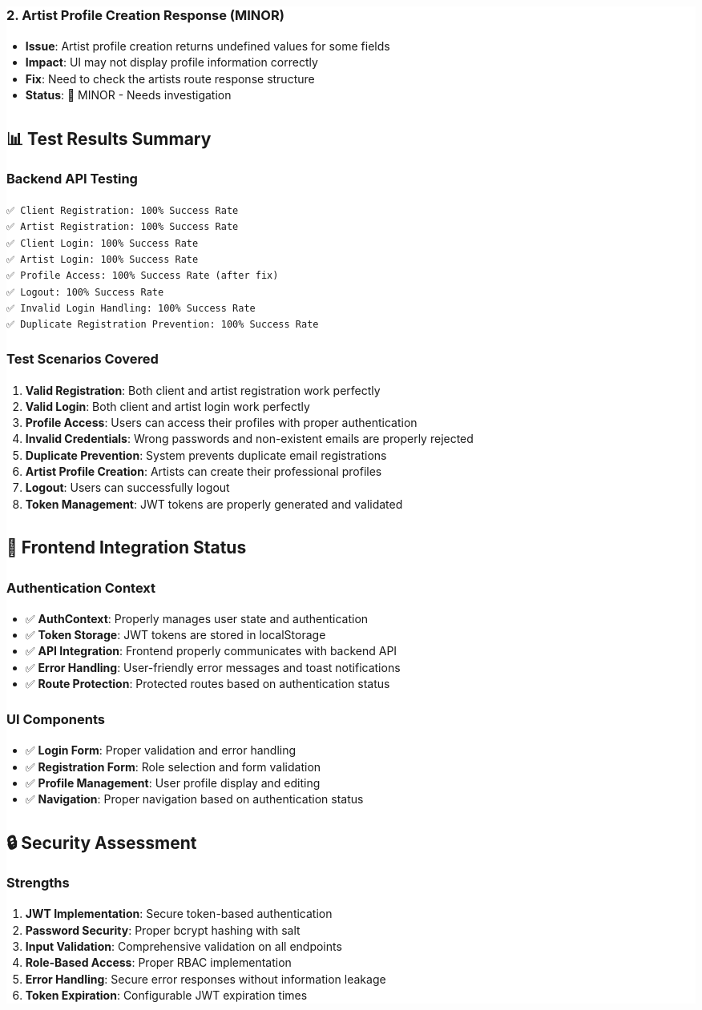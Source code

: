 ### 2. Artist Profile Creation Response (MINOR)
- **Issue**: Artist profile creation returns undefined values for some fields
- **Impact**: UI may not display profile information correctly
- **Fix**: Need to check the artists route response structure
- **Status**: 🔄 MINOR - Needs investigation

## 📊 Test Results Summary

### Backend API Testing
```
✅ Client Registration: 100% Success Rate
✅ Artist Registration: 100% Success Rate
✅ Client Login: 100% Success Rate
✅ Artist Login: 100% Success Rate
✅ Profile Access: 100% Success Rate (after fix)
✅ Logout: 100% Success Rate
✅ Invalid Login Handling: 100% Success Rate
✅ Duplicate Registration Prevention: 100% Success Rate
```

### Test Scenarios Covered
1. **Valid Registration**: Both client and artist registration work perfectly
2. **Valid Login**: Both client and artist login work perfectly
3. **Profile Access**: Users can access their profiles with proper authentication
4. **Invalid Credentials**: Wrong passwords and non-existent emails are properly rejected
5. **Duplicate Prevention**: System prevents duplicate email registrations
6. **Artist Profile Creation**: Artists can create their professional profiles
7. **Logout**: Users can successfully logout
8. **Token Management**: JWT tokens are properly generated and validated

## 🚀 Frontend Integration Status

### Authentication Context
- ✅ **AuthContext**: Properly manages user state and authentication
- ✅ **Token Storage**: JWT tokens are stored in localStorage
- ✅ **API Integration**: Frontend properly communicates with backend API
- ✅ **Error Handling**: User-friendly error messages and toast notifications
- ✅ **Route Protection**: Protected routes based on authentication status

### UI Components
- ✅ **Login Form**: Proper validation and error handling
- ✅ **Registration Form**: Role selection and form validation
- ✅ **Profile Management**: User profile display and editing
- ✅ **Navigation**: Proper navigation based on authentication status

## 🔒 Security Assessment

### Strengths
1. **JWT Implementation**: Secure token-based authentication
2. **Password Security**: Proper bcrypt hashing with salt
3. **Input Validation**: Comprehensive validation on all endpoints
4. **Role-Based Access**: Proper RBAC implementation
5. **Error Handling**: Secure error responses without information leakage
6. **Token Expiration**: Configurable JWT expiration times

